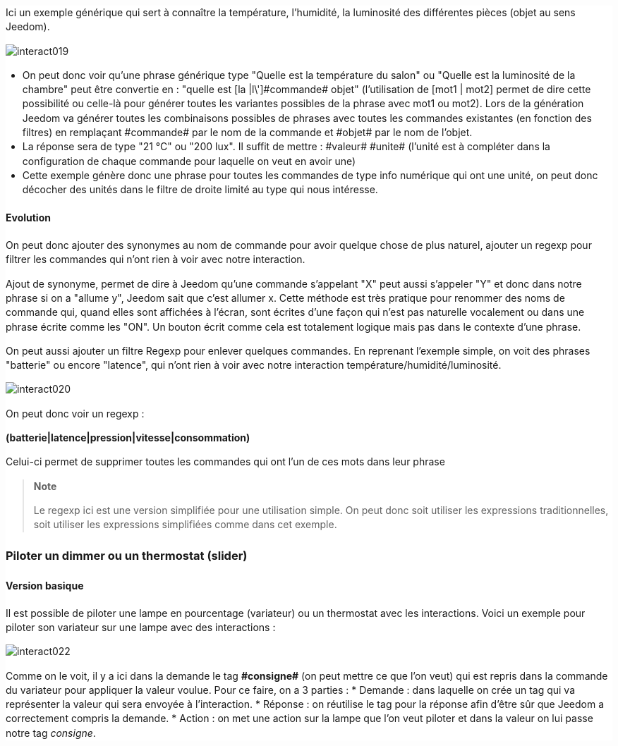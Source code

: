Ici un exemple générique qui sert à connaître la température, l’humidité, la luminosité des différentes pièces (objet au sens Jeedom).

![interact019](../images/interact019.png)

- On peut donc voir qu’une phrase générique type "Quelle est la température du salon" ou "Quelle est la luminosité de la chambre" peut être convertie en : "quelle est \[la \|l\\'\]\#commande\# objet" (l’utilisation de \[mot1 \| mot2\] permet de dire cette possibilité ou celle-là pour générer toutes les variantes possibles de la phrase avec mot1 ou mot2). Lors de la génération Jeedom va générer toutes les combinaisons possibles de phrases avec toutes les commandes existantes (en fonction des filtres) en remplaçant \#commande\# par le nom de la commande et \#objet\# par le nom de l’objet.
- La réponse sera de type "21 °C" ou "200 lux". Il suffit de mettre : \#valeur\# \#unite\# (l’unité est à compléter dans la configuration de chaque commande pour laquelle on veut en avoir une)
- Cette exemple génère donc une phrase pour toutes les commandes de type info numérique qui ont une unité, on peut donc décocher des unités dans le filtre de droite limité au type qui nous intéresse.

#### Evolution

On peut donc ajouter des synonymes au nom de commande pour avoir quelque chose de plus naturel, ajouter un regexp pour filtrer les commandes qui n’ont rien à voir avec notre interaction.

Ajout de synonyme, permet de dire à Jeedom qu’une commande s’appelant "X" peut aussi s’appeler "Y" et donc dans notre phrase si on a "allume y", Jeedom sait que c’est allumer x. Cette méthode est très pratique pour renommer des noms de commande qui, quand elles sont affichées à l’écran, sont écrites d’une façon qui n’est pas naturelle vocalement ou dans une phrase écrite comme les "ON". Un bouton écrit comme cela est totalement logique mais pas dans le contexte d’une phrase.

On peut aussi ajouter un filtre Regexp pour enlever quelques commandes. En reprenant l’exemple simple, on voit des phrases "batterie" ou encore "latence", qui n’ont rien à voir avec notre interaction température/humidité/luminosité.

![interact020](../images/interact020.png)

On peut donc voir un regexp :

**(batterie\|latence\|pression\|vitesse\|consommation)**

Celui-ci permet de supprimer toutes les commandes qui ont l’un de ces mots dans leur phrase

> **Note**
>
> Le regexp ici est une version simplifiée pour une utilisation simple. On peut donc soit utiliser les expressions traditionnelles, soit utiliser les expressions simplifiées comme dans cet exemple.

### Piloter un dimmer ou un thermostat (slider)

#### Version basique

Il est possible de piloter une lampe en pourcentage (variateur) ou un thermostat avec les interactions. Voici un exemple pour piloter son variateur sur une lampe avec des interactions :

![interact022](../images/interact022.png)

Comme on le voit, il y a ici dans la demande le tag **\#consigne\#** (on peut mettre ce que l’on veut) qui est repris dans la commande du variateur pour appliquer la valeur voulue. Pour ce faire, on a 3 parties : \* Demande : dans laquelle on crée un tag qui va représenter la valeur qui sera envoyée à l’interaction. \* Réponse : on réutilise le tag pour la réponse afin d’être sûr que Jeedom a correctement compris la demande. \* Action : on met une action sur la lampe que l’on veut piloter et dans la valeur on lui passe notre tag *consigne*.
